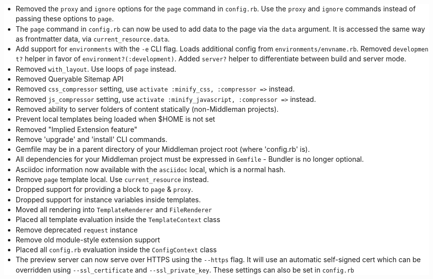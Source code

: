 - Removed the `proxy` and `ignore` options for the `page` command in `config.rb`. Use the `proxy` and `ignore` commands instead of passing these options to `page`.
- The `page` command in `config.rb` can now be used to add data to the page via the `data` argument. It is accessed the same way as frontmatter data, via `current_resource.data`.
- Add support for `environments` with the `-e` CLI flag. Loads additional config from `environments/envname.rb`. Removed `development?` helper in favor of `environment?(:development)`. Added `server?` helper to differentiate between build and server mode.
- Removed `with_layout`. Use loops of `page` instead.
- Removed Queryable Sitemap API
- Removed `css_compressor` setting, use `activate :minify_css, :compressor =>` instead.
- Removed `js_compressor` setting, use `activate :minify_javascript, :compressor =>` instead.
- Removed ability to server folders of content statically (non-Middleman projects).
- Prevent local templates being loaded when \$HOME is not set
- Removed "Implied Extension feature"
- Remove 'upgrade' and 'install' CLI commands.
- Gemfile may be in a parent directory of your Middleman project root (where 'config.rb' is).
- All dependencies for your Middleman project must be expressed in `Gemfile` - Bundler is no longer optional.
- Asciidoc information now available with the `asciidoc` local, which is a normal hash.
- Remove `page` template local. Use `current_resource` instead.
- Dropped support for providing a block to `page` & `proxy`.
- Dropped support for instance variables inside templates.
- Moved all rendering into `TemplateRenderer` and `FileRenderer`
- Placed all template evaluation inside the `TemplateContext` class
- Remove deprecated `request` instance
- Remove old module-style extension support
- Placed all `config.rb` evaluation inside the `ConfigContext` class
- The preview server can now serve over HTTPS using the `--https` flag. It will use an automatic self-signed cert which can be overridden using `--ssl_certificate` and `--ssl_private_key`. These settings can also be set in `config.rb`
